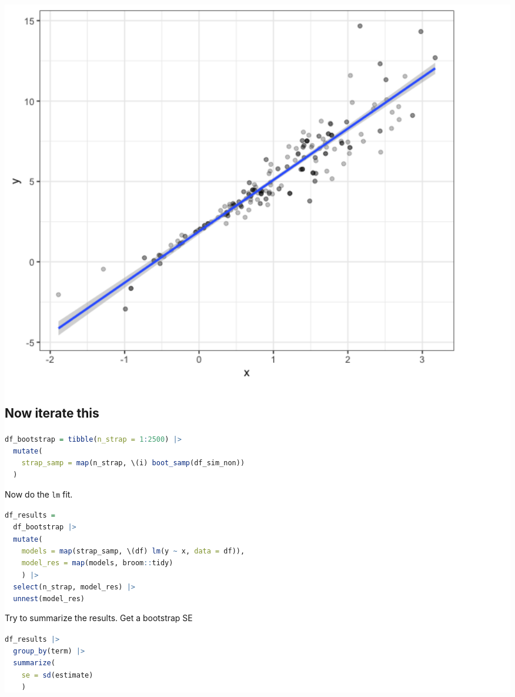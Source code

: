 <img src="bootstrapping_files/figure-gfm/prototype code-1.png" width="90%" />

## Now iterate this

``` r
df_bootstrap = tibble(n_strap = 1:2500) |> 
  mutate(
    strap_samp = map(n_strap, \(i) boot_samp(df_sim_non))
  )
```

Now do the `lm` fit.

``` r
df_results = 
  df_bootstrap |> 
  mutate(
    models = map(strap_samp, \(df) lm(y ~ x, data = df)),
    model_res = map(models, broom::tidy)
    ) |> 
  select(n_strap, model_res) |> 
  unnest(model_res)
```

Try to summarize the results. Get a bootstrap SE

``` r
df_results |> 
  group_by(term) |> 
  summarize(
    se = sd(estimate)
    )
```
